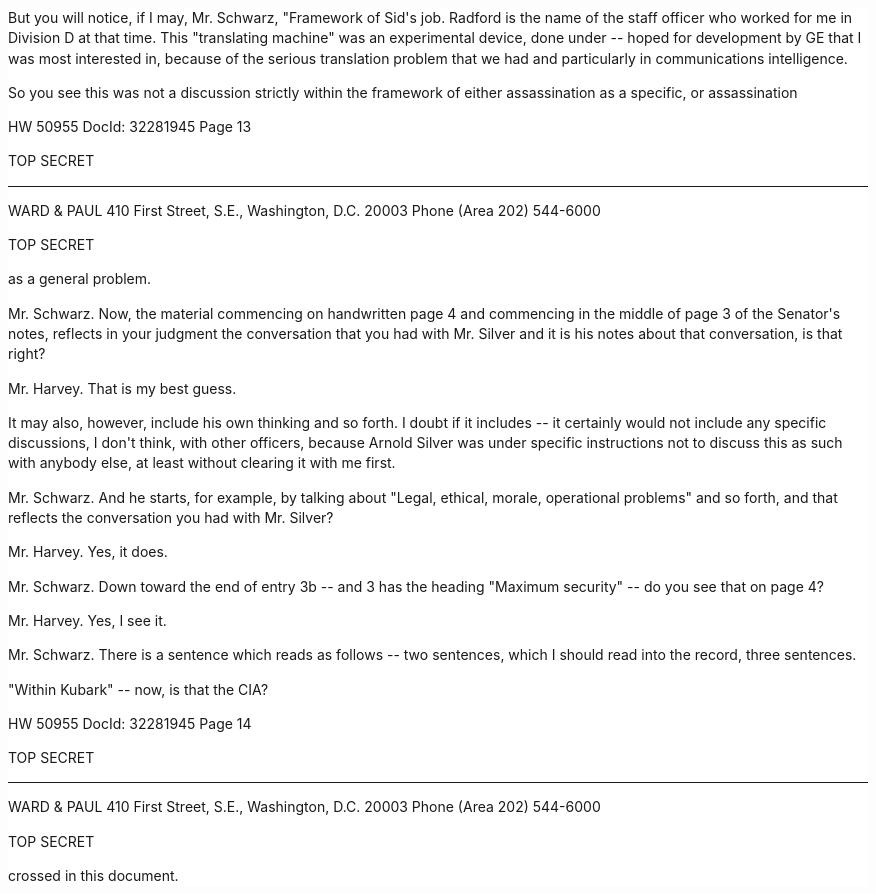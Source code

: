 But you will notice, if I may, Mr. Schwarz, "Framework of Sid's job. Radford is the name of the staff officer who worked for me in Division D at that time. This "translating machine" was an experimental device, done under -- hoped for development by GE that I was most interested in, because of the serious translation problem that we had and particularly in communications intelligence.

So you see this was not a discussion strictly within the framework of either assassination as a specific, or assassination

HW 50955 DocId: 32281945 Page 13

TOP SECRET

---

WARD & PAUL
410 First Street, S.E., Washington, D.C. 20003
Phone (Area 202) 544-6000

TOP SECRET

as a general problem.

Mr. Schwarz. Now, the material commencing on handwritten page 4 and commencing in the middle of page 3 of the Senator's notes, reflects in your judgment the conversation that you had with Mr. Silver and it is his notes about that conversation, is that right?

Mr. Harvey. That is my best guess.

It may also, however, include his own thinking and so forth. I doubt if it includes -- it certainly would not include any specific discussions, I don't think, with other officers, because Arnold Silver was under specific instructions not to discuss this as such with anybody else, at least without clearing it with me first.

Mr. Schwarz. And he starts, for example, by talking about "Legal, ethical, morale, operational problems" and so forth, and that reflects the conversation you had with Mr. Silver?

Mr. Harvey. Yes, it does.

Mr. Schwarz. Down toward the end of entry 3b -- and 3 has the heading "Maximum security" -- do you see that on page 4?

Mr. Harvey. Yes, I see it.

Mr. Schwarz. There is a sentence which reads as follows -- two sentences, which I should read into the record, three sentences.

"Within Kubark" -- now, is that the CIA?

HW 50955 DocId: 32281945 Page 14

TOP SECRET

---

WARD & PAUL
410 First Street, S.E., Washington, D.C. 20003
Phone (Area 202) 544-6000

TOP SECRET

crossed in this document.
